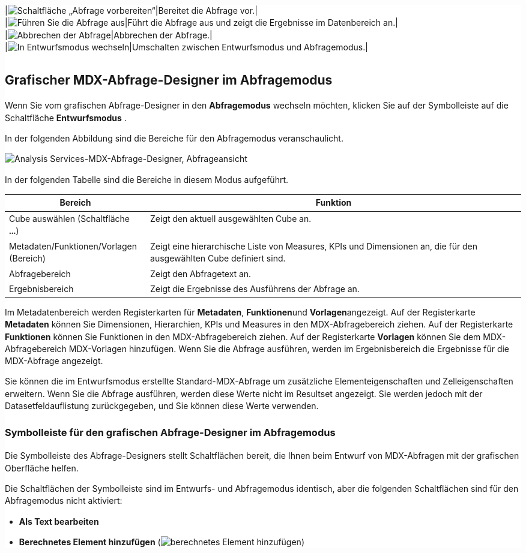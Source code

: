|![Schaltfläche „Abfrage vorbereiten“](media/rsqdicon-preparequery.gif "Prepare Query button")|Bereitet die Abfrage vor.|  
|![Führen Sie die Abfrage aus](media/rsqdicon-run.gif "Run the query")|Führt die Abfrage aus und zeigt die Ergebnisse im Datenbereich an.|  
|![Abbrechen der Abfrage](media/rsqdicon-cancel.gif "Cancel the query")|Abbrechen der Abfrage.|  
|![In Entwurfsmodus wechseln](media/rsqdicon-designmode.gif "Switch to Design mode")|Umschalten zwischen Entwurfsmodus und Abfragemodus.|  
  
## <a name="graphical-mdx-query-designer-in-query-mode"></a>Grafischer MDX-Abfrage-Designer im Abfragemodus  
 Wenn Sie vom grafischen Abfrage-Designer in den **Abfragemodus** wechseln möchten, klicken Sie auf der Symbolleiste auf die Schaltfläche **Entwurfsmodus** .  
  
 In der folgenden Abbildung sind die Bereiche für den Abfragemodus veranschaulicht.  
  
 ![Analysis Services-MDX-Abfrage-Designer, Abfrageansicht](media/rsqd-dsawas-mdx-querymode.gif "Analysis Services MDX query designer, query view")  
  
 In der folgenden Tabelle sind die Bereiche in diesem Modus aufgeführt.  
  
|Bereich|Funktion|  
|----------|--------------|  
|Cube auswählen (Schaltfläche **...**)|Zeigt den aktuell ausgewählten Cube an.|  
|Metadaten/Funktionen/Vorlagen (Bereich)|Zeigt eine hierarchische Liste von Measures, KPIs und Dimensionen an, die für den ausgewählten Cube definiert sind.|  
|Abfragebereich|Zeigt den Abfragetext an.|  
|Ergebnisbereich|Zeigt die Ergebnisse des Ausführens der Abfrage an.|  
  
 Im Metadatenbereich werden Registerkarten für **Metadaten**, **Funktionen**und **Vorlagen**angezeigt. Auf der Registerkarte **Metadaten** können Sie Dimensionen, Hierarchien, KPIs und Measures in den MDX-Abfragebereich ziehen. Auf der Registerkarte **Funktionen** können Sie Funktionen in den MDX-Abfragebereich ziehen. Auf der Registerkarte **Vorlagen** können Sie dem MDX-Abfragebereich MDX-Vorlagen hinzufügen. Wenn Sie die Abfrage ausführen, werden im Ergebnisbereich die Ergebnisse für die MDX-Abfrage angezeigt.  
  
 Sie können die im Entwurfsmodus erstellte Standard-MDX-Abfrage um zusätzliche Elementeigenschaften und Zelleigenschaften erweitern. Wenn Sie die Abfrage ausführen, werden diese Werte nicht im Resultset angezeigt. Sie werden jedoch mit der Datasetfeldauflistung zurückgegeben, und Sie können diese Werte verwenden.  
  
### <a name="graphical-query-designer-toolbar-in-query-mode"></a>Symbolleiste für den grafischen Abfrage-Designer im Abfragemodus  
 Die Symbolleiste des Abfrage-Designers stellt Schaltflächen bereit, die Ihnen beim Entwurf von MDX-Abfragen mit der grafischen Oberfläche helfen.  
  
 Die Schaltflächen der Symbolleiste sind im Entwurfs- und Abfragemodus identisch, aber die folgenden Schaltflächen sind für den Abfragemodus nicht aktiviert:  
  
-   **Als Text bearbeiten**  
  
-   **Berechnetes Element hinzufügen** (![berechnetes Element hinzufügen](media/rsqdicon-addcalculatedmember.gif "berechnetes Element hinzufügen"))  
  